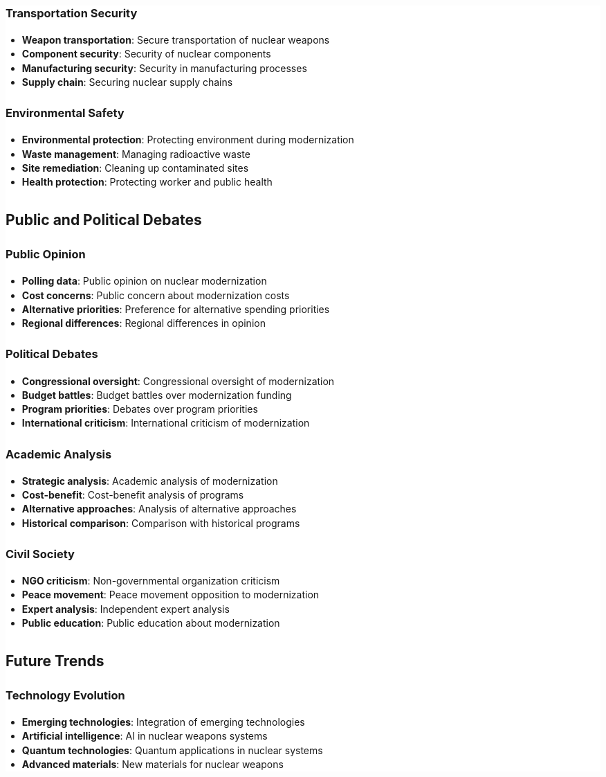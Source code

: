 ### Transportation Security

- **Weapon transportation**: Secure transportation of nuclear weapons
- **Component security**: Security of nuclear components
- **Manufacturing security**: Security in manufacturing processes
- **Supply chain**: Securing nuclear supply chains

### Environmental Safety

- **Environmental protection**: Protecting environment during modernization
- **Waste management**: Managing radioactive waste
- **Site remediation**: Cleaning up contaminated sites
- **Health protection**: Protecting worker and public health

## Public and Political Debates

### Public Opinion

- **Polling data**: Public opinion on nuclear modernization
- **Cost concerns**: Public concern about modernization costs
- **Alternative priorities**: Preference for alternative spending priorities
- **Regional differences**: Regional differences in opinion

### Political Debates

- **Congressional oversight**: Congressional oversight of modernization
- **Budget battles**: Budget battles over modernization funding
- **Program priorities**: Debates over program priorities
- **International criticism**: International criticism of modernization

### Academic Analysis

- **Strategic analysis**: Academic analysis of modernization
- **Cost-benefit**: Cost-benefit analysis of programs
- **Alternative approaches**: Analysis of alternative approaches
- **Historical comparison**: Comparison with historical programs

### Civil Society

- **NGO criticism**: Non-governmental organization criticism
- **Peace movement**: Peace movement opposition to modernization
- **Expert analysis**: Independent expert analysis
- **Public education**: Public education about modernization

## Future Trends

### Technology Evolution

- **Emerging technologies**: Integration of emerging technologies
- **Artificial intelligence**: AI in nuclear weapons systems
- **Quantum technologies**: Quantum applications in nuclear systems
- **Advanced materials**: New materials for nuclear weapons
